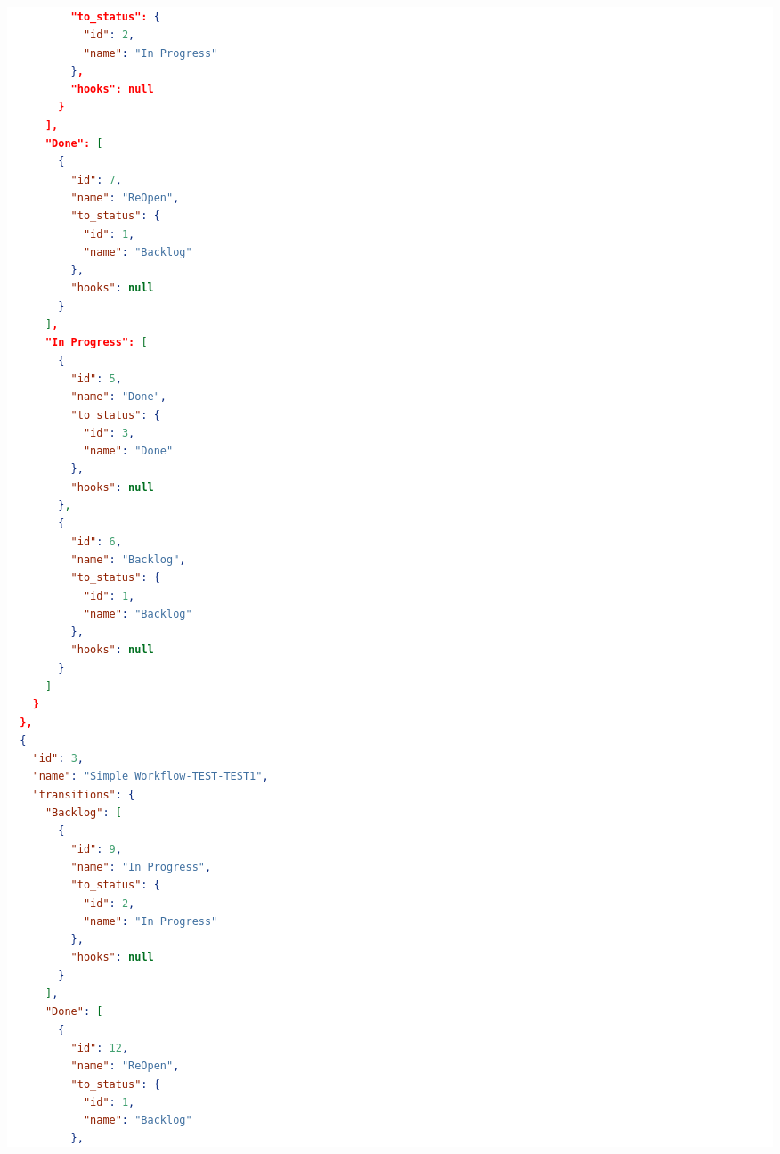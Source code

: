 ```json
          "to_status": {
            "id": 2,
            "name": "In Progress"
          },
          "hooks": null
        }
      ],
      "Done": [
        {
          "id": 7,
          "name": "ReOpen",
          "to_status": {
            "id": 1,
            "name": "Backlog"
          },
          "hooks": null
        }
      ],
      "In Progress": [
        {
          "id": 5,
          "name": "Done",
          "to_status": {
            "id": 3,
            "name": "Done"
          },
          "hooks": null
        },
        {
          "id": 6,
          "name": "Backlog",
          "to_status": {
            "id": 1,
            "name": "Backlog"
          },
          "hooks": null
        }
      ]
    }
  },
  {
    "id": 3,
    "name": "Simple Workflow-TEST-TEST1",
    "transitions": {
      "Backlog": [
        {
          "id": 9,
          "name": "In Progress",
          "to_status": {
            "id": 2,
            "name": "In Progress"
          },
          "hooks": null
        }
      ],
      "Done": [
        {
          "id": 12,
          "name": "ReOpen",
          "to_status": {
            "id": 1,
            "name": "Backlog"
          },
```